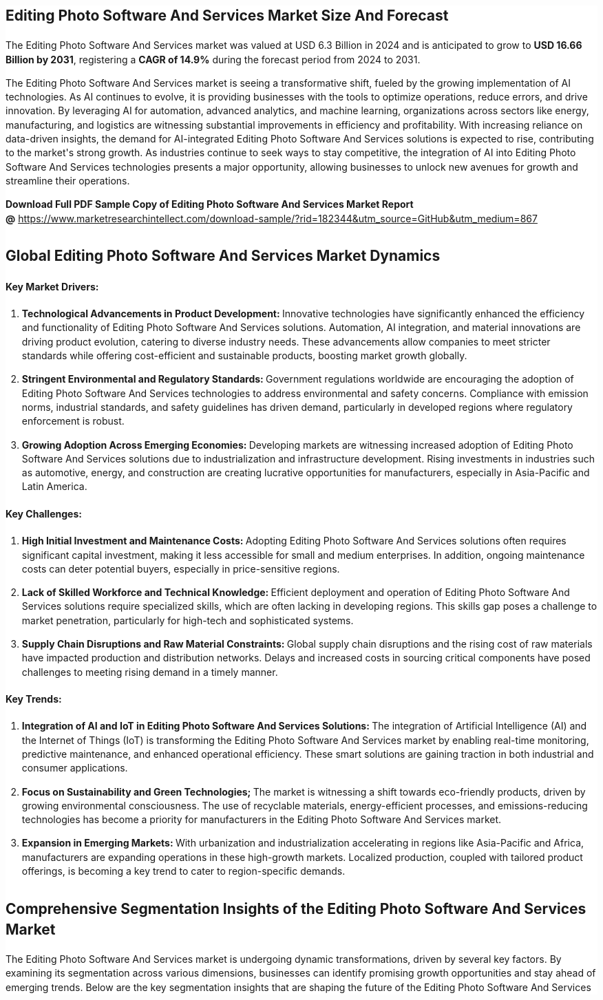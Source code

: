 <h2>Editing Photo Software And Services Market Size And Forecast</h2><p>The Editing Photo Software And Services market was valued at USD 6.3 Billion in 2024 and is anticipated to grow to <strong>USD 16.66 Billion by 2031</strong>, registering a <strong>CAGR of 14.9%</strong> during the forecast period from 2024 to 2031.</p><p>The Editing Photo Software And Services market is seeing a transformative shift, fueled by the growing implementation of AI technologies. As AI continues to evolve, it is providing businesses with the tools to optimize operations, reduce errors, and drive innovation. By leveraging AI for automation, advanced analytics, and machine learning, organizations across sectors like energy, manufacturing, and logistics are witnessing substantial improvements in efficiency and profitability. With increasing reliance on data-driven insights, the demand for AI-integrated Editing Photo Software And Services solutions is expected to rise, contributing to the market's strong growth. As industries continue to seek ways to stay competitive, the integration of AI into Editing Photo Software And Services technologies presents a major opportunity, allowing businesses to unlock new avenues for growth and streamline their operations.</p><p><strong>Download Full PDF Sample Copy of Editing Photo Software And Services Market Report @</strong>&nbsp;<a href="https://www.marketresearchintellect.com/download-sample/?rid=182344&amp;utm_source=GitHub&amp;utm_medium=867">https://www.marketresearchintellect.com/download-sample/?rid=182344&amp;utm_source=GitHub&amp;utm_medium=867</a></p><h2>Global Editing Photo Software And Services Market Dynamics</h2><h4><strong>Key Market Drivers:</strong></h4><ol><li><p><strong>Technological Advancements in Product Development:&nbsp;</strong>Innovative technologies have significantly enhanced the efficiency and functionality of Editing Photo Software And Services solutions. Automation, AI integration, and material innovations are driving product evolution, catering to diverse industry needs. These advancements allow companies to meet stricter standards while offering cost-efficient and sustainable products, boosting market growth globally.</p></li><li><p><strong>Stringent Environmental and Regulatory Standards:&nbsp;</strong>Government regulations worldwide are encouraging the adoption of Editing Photo Software And Services technologies to address environmental and safety concerns. Compliance with emission norms, industrial standards, and safety guidelines has driven demand, particularly in developed regions where regulatory enforcement is robust.</p></li><li><p><strong>Growing Adoption Across Emerging Economies:&nbsp;</strong>Developing markets are witnessing increased adoption of Editing Photo Software And Services solutions due to industrialization and infrastructure development. Rising investments in industries such as automotive, energy, and construction are creating lucrative opportunities for manufacturers, especially in Asia-Pacific and Latin America.</p></li></ol><h4><strong>Key Challenges:</strong></h4><ol><li><p><strong>High Initial Investment and Maintenance Costs:&nbsp;</strong>Adopting Editing Photo Software And Services solutions often requires significant capital investment, making it less accessible for small and medium enterprises. In addition, ongoing maintenance costs can deter potential buyers, especially in price-sensitive regions.</p></li><li><p><strong>Lack of Skilled Workforce and Technical Knowledge:&nbsp;</strong>Efficient deployment and operation of Editing Photo Software And Services solutions require specialized skills, which are often lacking in developing regions. This skills gap poses a challenge to market penetration, particularly for high-tech and sophisticated systems.</p></li><li><p><strong>Supply Chain Disruptions and Raw Material Constraints:&nbsp;</strong>Global supply chain disruptions and the rising cost of raw materials have impacted production and distribution networks. Delays and increased costs in sourcing critical components have posed challenges to meeting rising demand in a timely manner.</p></li></ol><h4><strong>Key Trends:</strong></h4><ol><li><p><strong>Integration of AI and IoT in Editing Photo Software And Services Solutions:&nbsp;</strong>The integration of Artificial Intelligence (AI) and the Internet of Things (IoT) is transforming the Editing Photo Software And Services market by enabling real-time monitoring, predictive maintenance, and enhanced operational efficiency. These smart solutions are gaining traction in both industrial and consumer applications.</p></li><li><p><strong>Focus on Sustainability and Green Technologies;&nbsp;</strong>The market is witnessing a shift towards eco-friendly products, driven by growing environmental consciousness. The use of recyclable materials, energy-efficient processes, and emissions-reducing technologies has become a priority for manufacturers in the Editing Photo Software And Services market.</p></li><li><p><strong>Expansion in Emerging Markets:&nbsp;</strong>With urbanization and industrialization accelerating in regions like Asia-Pacific and Africa, manufacturers are expanding operations in these high-growth markets. Localized production, coupled with tailored product offerings, is becoming a key trend to cater to region-specific demands.</p></li></ol><div class="article-main__content" data-test-id="publishing-text-block"><h2>Comprehensive Segmentation Insights of the Editing Photo Software And Services Market</h2><p>The Editing Photo Software And Services market is undergoing dynamic transformations, driven by several key factors. By examining its segmentation across various dimensions, businesses can identify promising growth opportunities and stay ahead of emerging trends. Below are the key segmentation insights that are shaping the future of the Editing Photo Software And Services